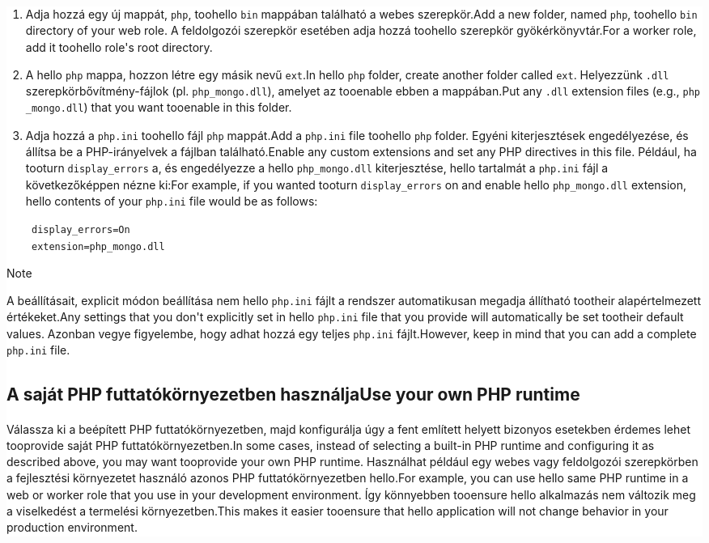 1. <span data-ttu-id="466cb-142">Adja hozzá egy új mappát, `php`, toohello `bin` mappában található a webes szerepkör.</span><span class="sxs-lookup"><span data-stu-id="466cb-142">Add a new folder, named `php`, toohello `bin` directory of your web role.</span></span> <span data-ttu-id="466cb-143">A feldolgozói szerepkör esetében adja hozzá toohello szerepkör gyökérkönyvtár.</span><span class="sxs-lookup"><span data-stu-id="466cb-143">For a worker role, add it toohello role's root directory.</span></span>
2. <span data-ttu-id="466cb-144">A hello `php` mappa, hozzon létre egy másik nevű `ext`.</span><span class="sxs-lookup"><span data-stu-id="466cb-144">In hello `php` folder, create another folder called `ext`.</span></span> <span data-ttu-id="466cb-145">Helyezzünk `.dll` szerepkörbővítmény-fájlok (pl. `php_mongo.dll`), amelyet az tooenable ebben a mappában.</span><span class="sxs-lookup"><span data-stu-id="466cb-145">Put any `.dll` extension files (e.g., `php_mongo.dll`) that you want tooenable in this folder.</span></span>
3. <span data-ttu-id="466cb-146">Adja hozzá a `php.ini` toohello fájl `php` mappát.</span><span class="sxs-lookup"><span data-stu-id="466cb-146">Add a `php.ini` file toohello `php` folder.</span></span> <span data-ttu-id="466cb-147">Egyéni kiterjesztések engedélyezése, és állítsa be a PHP-irányelvek a fájlban található.</span><span class="sxs-lookup"><span data-stu-id="466cb-147">Enable any custom extensions and set any PHP directives in this file.</span></span> <span data-ttu-id="466cb-148">Például, ha tooturn `display_errors` a, és engedélyezze a hello `php_mongo.dll` kiterjesztése, hello tartalmát a `php.ini` fájl a következőképpen nézne ki:</span><span class="sxs-lookup"><span data-stu-id="466cb-148">For example, if you wanted tooturn `display_errors` on and enable hello `php_mongo.dll` extension, hello contents of your `php.ini` file would be as follows:</span></span>

        display_errors=On
        extension=php_mongo.dll

> [!NOTE]
> <span data-ttu-id="466cb-149">A beállításait, explicit módon beállítása nem hello `php.ini` fájlt a rendszer automatikusan megadja állítható tootheir alapértelmezett értékeket.</span><span class="sxs-lookup"><span data-stu-id="466cb-149">Any settings that you don't explicitly set in hello `php.ini` file that you provide will automatically be set tootheir default values.</span></span> <span data-ttu-id="466cb-150">Azonban vegye figyelembe, hogy adhat hozzá egy teljes `php.ini` fájlt.</span><span class="sxs-lookup"><span data-stu-id="466cb-150">However, keep in mind that you can add a complete `php.ini` file.</span></span>
>
>

## <a name="use-your-own-php-runtime"></a><span data-ttu-id="466cb-151">A saját PHP futtatókörnyezetben használja</span><span class="sxs-lookup"><span data-stu-id="466cb-151">Use your own PHP runtime</span></span>
<span data-ttu-id="466cb-152">Válassza ki a beépített PHP futtatókörnyezetben, majd konfigurálja úgy a fent említett helyett bizonyos esetekben érdemes lehet tooprovide saját PHP futtatókörnyezetben.</span><span class="sxs-lookup"><span data-stu-id="466cb-152">In some cases, instead of selecting a built-in PHP runtime and configuring it as described above, you may want tooprovide your own PHP runtime.</span></span> <span data-ttu-id="466cb-153">Használhat például egy webes vagy feldolgozói szerepkörben a fejlesztési környezetet használó azonos PHP futtatókörnyezetben hello.</span><span class="sxs-lookup"><span data-stu-id="466cb-153">For example, you can use hello same PHP runtime in a web or worker role that you use in your development environment.</span></span> <span data-ttu-id="466cb-154">Így könnyebben tooensure hello alkalmazás nem változik meg a viselkedést a termelési környezetben.</span><span class="sxs-lookup"><span data-stu-id="466cb-154">This makes it easier tooensure that hello application will not change behavior in your production environment.</span></span>


[Azure SDK for PHP]: /develop/php/common-tasks/download-php-sdk/
[install ps and emulators]: http://go.microsoft.com/fwlink/p/?linkid=320376&clcid=0x409
[szolgáltatás definíciós (.csdef)]: http://msdn.microsoft.com/library/windowsazure/ee758711.aspx
[szolgáltatás konfigurációs (.cscfg)]: http://msdn.microsoft.com/library/windowsazure/ee758710.aspx
[iis.net]: http://www.iis.net/
[sql native client]: http://msdn.microsoft.com/sqlserver/aa937733.aspx
[sqlsrv drivers]: http://php.net/sqlsrv
[sqlncli.msi x64 installer]: http://go.microsoft.com/fwlink/?LinkID=239648